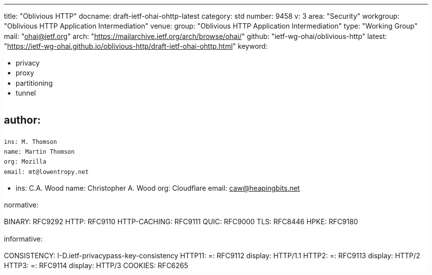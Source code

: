 ---
title: "Oblivious HTTP"
docname: draft-ietf-ohai-ohttp-latest
category: std
number: 9458
v: 3
area: "Security"
workgroup: "Oblivious HTTP Application Intermediation"
venue:
  group: "Oblivious HTTP Application Intermediation"
  type: "Working Group"
  mail: "ohai@ietf.org"
  arch: "https://mailarchive.ietf.org/arch/browse/ohai/"
  github: "ietf-wg-ohai/oblivious-http"
  latest: "https://ietf-wg-ohai.github.io/oblivious-http/draft-ietf-ohai-ohttp.html"
keyword:
  - privacy
  - proxy
  - partitioning
  - tunnel

author:
  -
    ins: M. Thomson
    name: Martin Thomson
    org: Mozilla
    email: mt@lowentropy.net
  -
    ins: C.A. Wood
    name: Christopher A. Wood
    org: Cloudflare
    email: caw@heapingbits.net

normative:

  BINARY: RFC9292
  HTTP: RFC9110
  HTTP-CACHING: RFC9111
  QUIC: RFC9000
  TLS: RFC8446
  HPKE: RFC9180

informative:

  CONSISTENCY: I-D.ietf-privacypass-key-consistency
  HTTP11:
    =: RFC9112
    display: HTTP/1.1
  HTTP2:
    =: RFC9113
    display: HTTP/2
  HTTP3:
    =: RFC9114
    display: HTTP/3
  COOKIES: RFC6265
